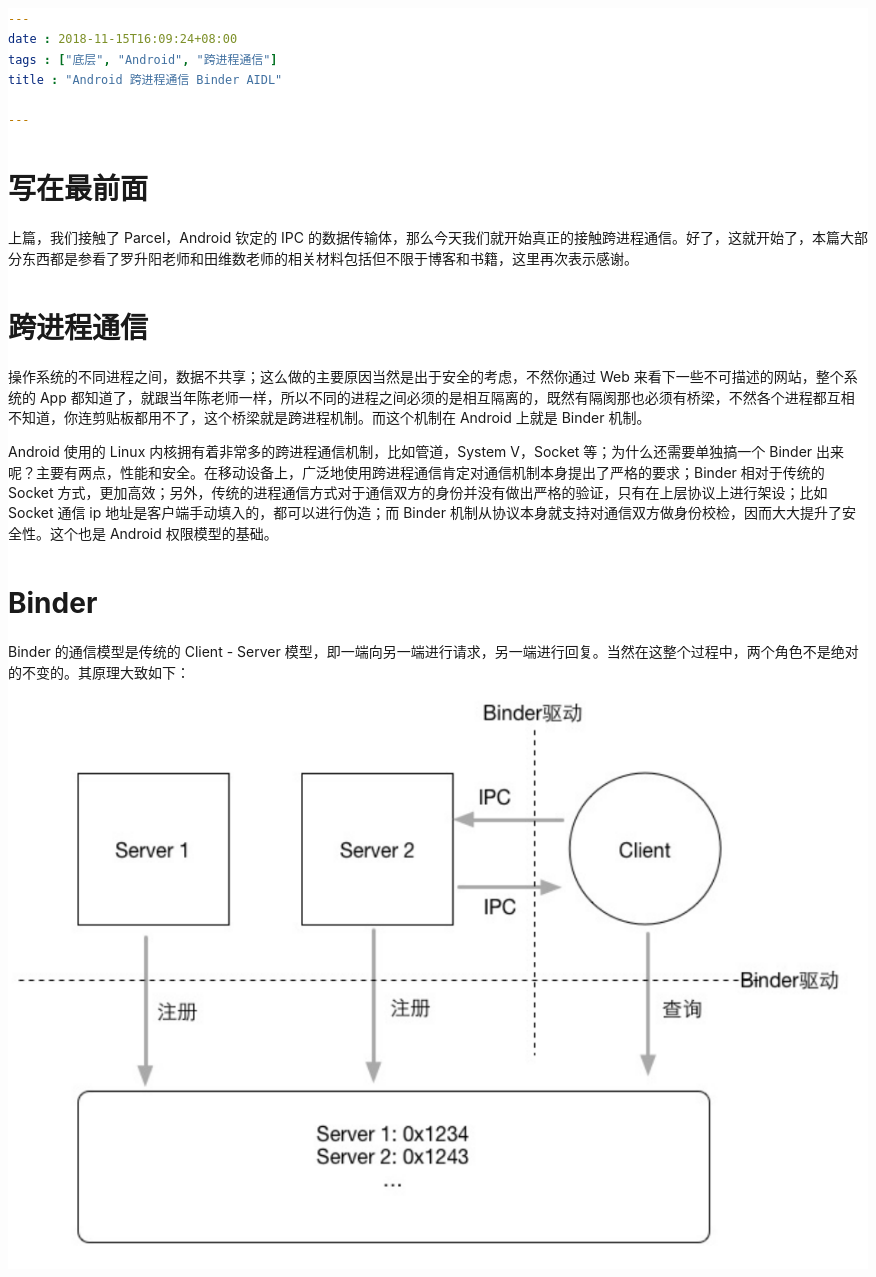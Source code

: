```yaml
---
date : 2018-11-15T16:09:24+08:00
tags : ["底层", "Android", "跨进程通信"]
title : "Android 跨进程通信 Binder AIDL"

---
```


# 写在最前面

上篇，我们接触了 Parcel，Android 钦定的 IPC 的数据传输体，那么今天我们就开始真正的接触跨进程通信。好了，这就开始了，本篇大部分东西都是参看了罗升阳老师和田维数老师的相关材料包括但不限于博客和书籍，这里再次表示感谢。

# 跨进程通信

操作系统的不同进程之间，数据不共享；这么做的主要原因当然是出于安全的考虑，不然你通过 Web 来看下一些不可描述的网站，整个系统的 App 都知道了，就跟当年陈老师一样，所以不同的进程之间必须的是相互隔离的，既然有隔阂那也必须有桥梁，不然各个进程都互相不知道，你连剪贴板都用不了，这个桥梁就是跨进程机制。而这个机制在 Android 上就是 Binder 机制。

Android 使用的 Linux 内核拥有着非常多的跨进程通信机制，比如管道，System V，Socket 等；为什么还需要单独搞一个 Binder 出来呢？主要有两点，性能和安全。在移动设备上，广泛地使用跨进程通信肯定对通信机制本身提出了严格的要求；Binder 相对于传统的 Socket 方式，更加高效；另外，传统的进程通信方式对于通信双方的身份并没有做出严格的验证，只有在上层协议上进行架设；比如 Socket 通信 ip 地址是客户端手动填入的，都可以进行伪造；而 Binder 机制从协议本身就支持对通信双方做身份校检，因而大大提升了安全性。这个也是 Android 权限模型的基础。



# Binder 
Binder 的通信模型是传统的 Client - Server 模型，即一端向另一端进行请求，另一端进行回复。当然在这整个过程中，两个角色不是绝对的不变的。其原理大致如下：

![Binder 通信模型](binder.png)
